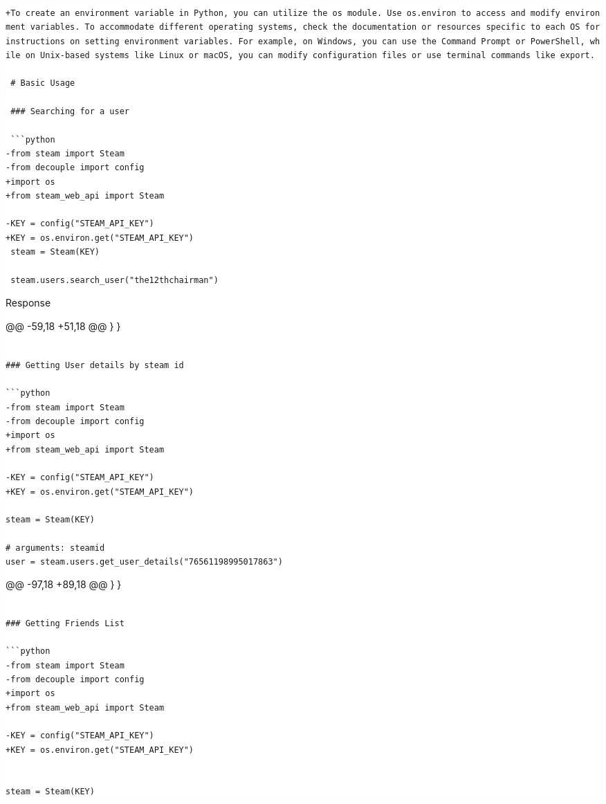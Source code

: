 ```
+To create an environment variable in Python, you can utilize the os module. Use os.environ to access and modify environment variables. To accommodate different operating systems, check the documentation or resources specific to each OS for instructions on setting environment variables. For example, on Windows, you can use the Command Prompt or PowerShell, while on Unix-based systems like Linux or macOS, you can modify configuration files or use terminal commands like export.
 
 # Basic Usage
 
 ### Searching for a user
 
 ```python
-from steam import Steam
-from decouple import config
+import os
+from steam_web_api import Steam
 
-KEY = config("STEAM_API_KEY")
+KEY = os.environ.get("STEAM_API_KEY")
 steam = Steam(KEY)
 
 steam.users.search_user("the12thchairman")
 ```
 
 Response
 
@@ -59,18 +51,18 @@
   }
 }
 ```
 
 ### Getting User details by steam id
 
 ```python
-from steam import Steam
-from decouple import config
+import os
+from steam_web_api import Steam
 
-KEY = config("STEAM_API_KEY")
+KEY = os.environ.get("STEAM_API_KEY")
 
 steam = Steam(KEY)
 
 # arguments: steamid
 user = steam.users.get_user_details("76561198995017863")
 ```
 
@@ -97,18 +89,18 @@
   }
 }
 ```
 
 ### Getting Friends List
 
 ```python
-from steam import Steam
-from decouple import config
+import os
+from steam_web_api import Steam
 
-KEY = config("STEAM_API_KEY")
+KEY = os.environ.get("STEAM_API_KEY")
 
 
 steam = Steam(KEY)
 ```